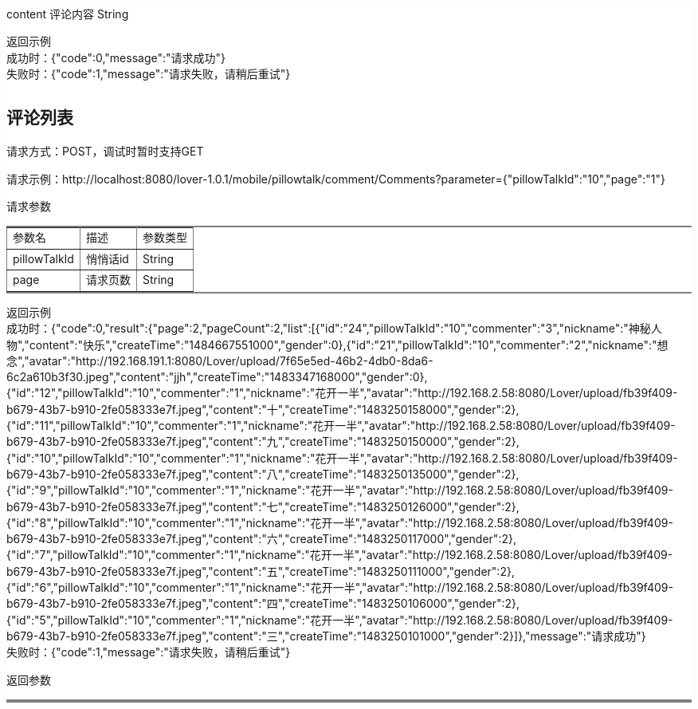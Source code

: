  <tr>
 <td>content</td>
 <td>评论内容</td>
 <td>String</td>
 </tr>
 </tbody></table>
 <p>
 返回示例<br>
 成功时：{"code":0,"message":"请求成功"} <br>
 失败时：{"code":1,"message":"请求失败，请稍后重试"}
 </p>
 <h2 style="{text-align:center;}">评论列表</h2> 请求方式：POST，调试时暂时支持GET
 <p>
 请求示例：http://localhost:8080/lover-1.0.1/mobile/pillowtalk/comment/Comments?parameter={"pillowTalkId":"10","page":"1"}
 </p>
 请求参数
 <table style="{text-align:center;}" frame="hsides" rules="all" summary="请求参数" width="100%" border="2">
 <tbody><tr>
 <td>参数名</td>
 <td>描述</td>
 <td>参数类型</td>
 </tr>
 <tr>
 <td>pillowTalkId</td>
 <td>悄悄话id</td>
 <td>String</td>
 </tr>
 <tr>
 <td>page</td>
 <td>请求页数</td>
 <td>String</td>
 </tr>
 </tbody></table>
 <p>
 返回示例<br>
 成功时：{"code":0,"result":{"page":2,"pageCount":2,"list":[{"id":"24","pillowTalkId":"10","commenter":"3","nickname":"神秘人物","content":"快乐","createTime":"1484667551000","gender":0},{"id":"21","pillowTalkId":"10","commenter":"2","nickname":"想念","avatar":"http://192.168.191.1:8080/Lover/upload/7f65e5ed-46b2-4db0-8da6-6c2a610b3f30.jpeg","content":"jjh","createTime":"1483347168000","gender":0},{"id":"12","pillowTalkId":"10","commenter":"1","nickname":"花开一半","avatar":"http://192.168.2.58:8080/Lover/upload/fb39f409-b679-43b7-b910-2fe058333e7f.jpeg","content":"十","createTime":"1483250158000","gender":2},{"id":"11","pillowTalkId":"10","commenter":"1","nickname":"花开一半","avatar":"http://192.168.2.58:8080/Lover/upload/fb39f409-b679-43b7-b910-2fe058333e7f.jpeg","content":"九","createTime":"1483250150000","gender":2},{"id":"10","pillowTalkId":"10","commenter":"1","nickname":"花开一半","avatar":"http://192.168.2.58:8080/Lover/upload/fb39f409-b679-43b7-b910-2fe058333e7f.jpeg","content":"八","createTime":"1483250135000","gender":2},{"id":"9","pillowTalkId":"10","commenter":"1","nickname":"花开一半","avatar":"http://192.168.2.58:8080/Lover/upload/fb39f409-b679-43b7-b910-2fe058333e7f.jpeg","content":"七","createTime":"1483250126000","gender":2},{"id":"8","pillowTalkId":"10","commenter":"1","nickname":"花开一半","avatar":"http://192.168.2.58:8080/Lover/upload/fb39f409-b679-43b7-b910-2fe058333e7f.jpeg","content":"六","createTime":"1483250117000","gender":2},{"id":"7","pillowTalkId":"10","commenter":"1","nickname":"花开一半","avatar":"http://192.168.2.58:8080/Lover/upload/fb39f409-b679-43b7-b910-2fe058333e7f.jpeg","content":"五","createTime":"1483250111000","gender":2},{"id":"6","pillowTalkId":"10","commenter":"1","nickname":"花开一半","avatar":"http://192.168.2.58:8080/Lover/upload/fb39f409-b679-43b7-b910-2fe058333e7f.jpeg","content":"四","createTime":"1483250106000","gender":2},{"id":"5","pillowTalkId":"10","commenter":"1","nickname":"花开一半","avatar":"http://192.168.2.58:8080/Lover/upload/fb39f409-b679-43b7-b910-2fe058333e7f.jpeg","content":"三","createTime":"1483250101000","gender":2}]},"message":"请求成功"}  <br>
 失败时：{"code":1,"message":"请求失败，请稍后重试"}
 </p>
 返回参数
 <table style="{text-align:center;}" frame="hsides" rules="all" summary="返回参数" width="100%" border="2">
 <tbody><tr>